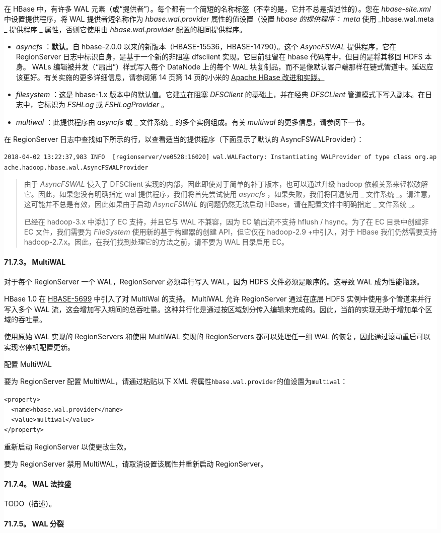 在 HBase 中，有许多 WAL 元素（或“提供者”）。每个都有一个简短的名称标签（不幸的是，它并不总是描述性的）。您在 _hbase-site.xml_ 中设置提供程序，将 WAL 提供者短名称作为 _hbase.wal.provider_ 属性的值设置（设置 _hbase 的提供程序： meta_ 使用 _hbase.wal.meta _ 提供程序 _ 属性，否则它使用由 _hbase.wal.provider_ 配置的相同提供程序。

*   _asyncfs_ ：**默认**。自 hbase-2.0.0 以来的新版本（HBASE-15536​​，HBASE-14790）。这个 _AsyncFSWAL_ 提供程序，它在 RegionServer 日志中标识自身，是基于一个新的非阻塞 dfsclient 实现。它目前驻留在 hbase 代码库中，但目的是将其移回 HDFS 本身。 WALs 编辑被并发（“扇出”）样式写入每个 DataNode 上的每个 WAL 块复制品，而不是像默认客户端那样在链式管道中。延迟应该更好。有关实施的更多详细信息，请参阅第 14 页第 14 页的小米的 [Apache HBase 改进和实践。](https://www.slideshare.net/HBaseCon/apache-hbase-improvements-and-practices-at-xiaomi)

*   _filesystem_ ：这是 hbase-1.x 版本中的默认值。它建立在阻塞 _DFSClient_ 的基础上，并在经典 _DFSCLient_ 管道模式下写入副本。在日志中，它标识为 _FSHLog_ 或 _FSHLogProvider_ 。

*   _multiwal_ ：此提供程序由 _asyncfs_ 或 _ 文件系统 _ 的多个实例组成。有关 _multiwal_ 的更多信息，请参阅下一节。

在 RegionServer 日志中查找如下所示的行，以查看适当的提供程序（下面显示了默认的 AsyncFSWALProvider）：

```
2018-04-02 13:22:37,983 INFO  [regionserver/ve0528:16020] wal.WALFactory: Instantiating WALProvider of type class org.apache.hadoop.hbase.wal.AsyncFSWALProvider 
```

> 由于 _AsyncFSWAL_ 侵入了 DFSClient 实现的内部，因此即使对于简单的补丁版本，也可以通过升级 hadoop 依赖关系来轻松破解它。因此，如果您没有明确指定 wal 提供程序，我们将首先尝试使用 _asyncfs_ ，如果失败，我们将回退使用 _ 文件系统 _。请注意，这可能并不总是有效，因此如果由于启动 _AsyncFSWAL_ 的问题仍然无法启动 HBase，请在配置文件中明确指定 _ 文件系统 _。
> 
> 已经在 hadoop-3.x 中添加了 EC 支持，并且它与 WAL 不兼容，因为 EC 输出流不支持 hflush / hsync。为了在 EC 目录中创建非 EC 文件，我们需要为 _FileSystem_ 使用新的基于构建器的创建 API，但它仅在 hadoop-2.9 +中引入，对于 HBase 我们仍然需要支持 hadoop-2.7.x。因此，在我们找到处理它的方法之前，请不要为 WAL 目录启用 EC。

#### 71.7.3。 MultiWAL

对于每个 RegionServer 一个 WAL，RegionServer 必须串行写入 WAL，因为 HDFS 文件必须是顺序的。这导致 WAL 成为性能瓶颈。

HBase 1.0 在 [HBASE-5699](https://issues.apache.org/jira/browse/HBASE-5699) 中引入了对 MultiWal 的支持。 MultiWAL 允许 RegionServer 通过在底层 HDFS 实例中使用多个管道来并行写入多个 WAL 流，这会增加写入期间的总吞吐量。这种并行化是通过按区域划分传入编辑来完成的。因此，当前的实现无助于增加单个区域的吞吐量。

使用原始 WAL 实现的 RegionServers 和使用 MultiWAL 实现的 RegionServers 都可以处理任一组 WAL 的恢复，因此通过滚动重启可以实现零停机配置更新。

配置 MultiWAL

要为 RegionServer 配置 MultiWAL，请通过粘贴以下 XML 将属性`hbase.wal.provider`的值设置为`multiwal`：

```
<property>
  <name>hbase.wal.provider</name>
  <value>multiwal</value>
</property> 
```

重新启动 RegionServer 以使更改生效。

要为 RegionServer 禁用 MultiWAL，请取消设置该属性并重新启动 RegionServer。

#### 71.7.4。 WAL 法拉盛

TODO（描述）。

#### 71.7.5。 WAL 分裂

